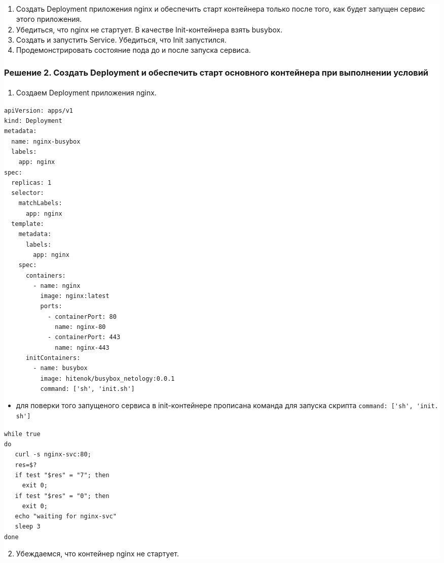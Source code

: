 1. Создать Deployment приложения nginx и обеспечить старт контейнера только после того, как будет запущен сервис этого приложения.
2. Убедиться, что nginx не стартует. В качестве Init-контейнера взять busybox.
3. Создать и запустить Service. Убедиться, что Init запустился.
4. Продемонстрировать состояние пода до и после запуска сервиса.

### Решение 2. Создать Deployment и обеспечить старт основного контейнера при выполнении условий

1. Создаем Deployment приложения nginx.

```
apiVersion: apps/v1
kind: Deployment
metadata:
  name: nginx-busybox
  labels:
    app: nginx
spec:
  replicas: 1
  selector:
    matchLabels:
      app: nginx
  template:
    metadata:
      labels:
        app: nginx
    spec:
      containers:
        - name: nginx
          image: nginx:latest
          ports:
            - containerPort: 80
              name: nginx-80
            - containerPort: 443
              name: nginx-443
      initContainers:
        - name: busybox
          image: hitenok/busybox_netology:0.0.1
          command: ['sh', 'init.sh']
```

 - для поверки того запущеного сервиса в init-контейнере прописана команда для запуска скрипта `command: ['sh', 'init.sh']`

```
while true
do
   curl -s nginx-svc:80;
   res=$?
   if test "$res" = "7"; then
     exit 0;
   if test "$res" = "0"; then
     exit 0;
   echo "waiting for nginx-svc"
   sleep 3
done
```
2. Убеждаемся, что контейнер nginx не стартует.
